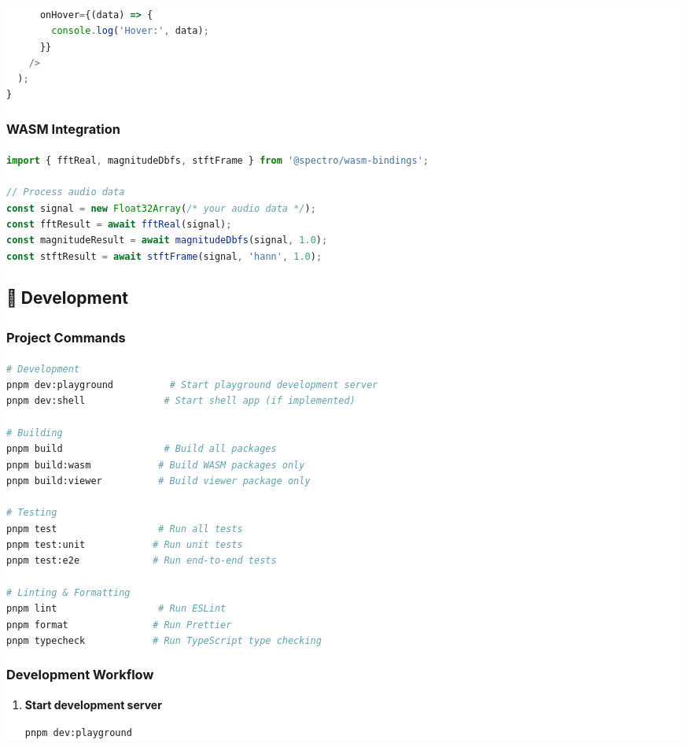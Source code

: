 ```typescript
      onHover={(data) => {
        console.log('Hover:', data);
      }}
    />
  );
}
```

### WASM Integration

```typescript
import { fftReal, magnitudeDbfs, stftFrame } from '@spectro/wasm-bindings';

// Process audio data
const signal = new Float32Array(/* your audio data */);
const fftResult = await fftReal(signal);
const magnitudeResult = await magnitudeDbfs(signal, 1.0);
const stftResult = await stftFrame(signal, 'hann', 1.0);
```

## 🔧 Development

### Project Commands

```bash
# Development
pnpm dev:playground          # Start playground development server
pnpm dev:shell              # Start shell app (if implemented)

# Building
pnpm build                  # Build all packages
pnpm build:wasm            # Build WASM packages only
pnpm build:viewer          # Build viewer package only

# Testing
pnpm test                  # Run all tests
pnpm test:unit            # Run unit tests
pnpm test:e2e             # Run end-to-end tests

# Linting & Formatting
pnpm lint                  # Run ESLint
pnpm format               # Run Prettier
pnpm typecheck            # Run TypeScript type checking
```

### Development Workflow

1. **Start development server**
   ```bash
   pnpm dev:playground
   ```
